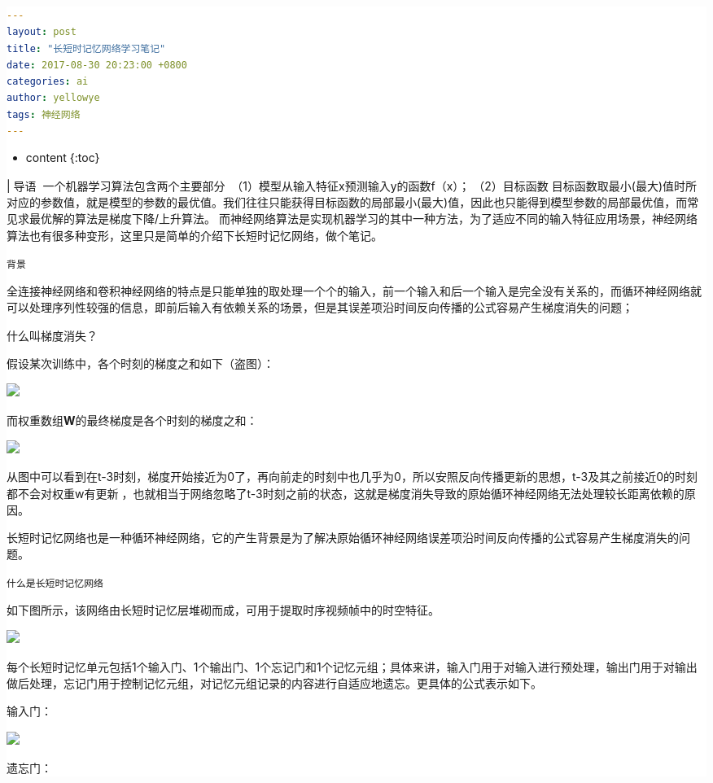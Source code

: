 ```yaml
---
layout: post
title: "长短时记忆网络学习笔记"
date: 2017-08-30 20:23:00 +0800
categories: ai
author: yellowye
tags: 神经网络
---
```


* content
{:toc}

| 导语  一个机器学习算法包含两个主要部分  （1）模型从输入特征x预测输入y的函数f（x）； （2）目标函数
目标函数取最小(最大)值时所对应的参数值，就是模型的参数的最优值。我们往往只能获得目标函数的局部最小(最大)值，因此也只能得到模型参数的局部最优值，而常见求最优解的算法是梯度下降/上升算法。
而神经网络算法是实现机器学习的其中一种方法，为了适应不同的输入特征应用场景，神经网络算法也有很多种变形，这里只是简单的介绍下长短时记忆网络，做个笔记。




    
    
    背景

全连接神经网络和卷积神经网络的特点是只能单独的取处理一个个的输入，前一个输入和后一个输入是完全没有关系的，而循环神经网络就可以处理序列性较强的信息，即前后输入有依赖关系的场景，但是其误差项沿时间反向传播的公式容易产生梯度消失的问题；

什么叫梯度消失？

假设某次训练中，各个时刻的梯度之和如下（盗图）：

![](/image/chang_duan_shi_ji_yi_wang_luo_xue_xi_bi_ji/85d4651d5dd576ebb54b0b83ce84d893b6b8d496da3db1795f471774f12ffc2a)

而权重数组**W**的最终梯度是各个时刻的梯度之和：

![](/image/chang_duan_shi_ji_yi_wang_luo_xue_xi_bi_ji/b3151473e065abd95bd6f8b48573354d144d94af37077e86065ef7e6a277d740)

从图中可以看到在t-3时刻，梯度开始接近为0了，再向前走的时刻中也几乎为0，所以安照反向传播更新的思想，t-3及其之前接近0的时刻都不会对权重w有更新
，也就相当于网络忽略了t-3时刻之前的状态，这就是梯度消失导致的原始循环神经网络无法处理较长距离依赖的原因。

  
长短时记忆网络也是一种循环神经网络，它的产生背景是为了解决原始循环神经网络误差项沿时间反向传播的公式容易产生梯度消失的问题。

    
    
    什么是长短时记忆网络

如下图所示，该网络由长短时记忆层堆砌而成，可用于提取时序视频帧中的时空特征。

![](/image/chang_duan_shi_ji_yi_wang_luo_xue_xi_bi_ji/5d30d07e4a66d28ef7a80f9cc399d26a0e74e96d76a8ea887fb9bbf2c683975e)

每个长短时记忆单元包括1个输入门、1个输出门、1个忘记门和1个记忆元组；具体来讲，输入门用于对输入进行预处理，输出门用于对输出做后处理，忘记门用于控制记忆元组，对记忆元组记录的内容进行自适应地遗忘。更具体的公式表示如下。

输入门：

![](/image/chang_duan_shi_ji_yi_wang_luo_xue_xi_bi_ji/65967d000ec5b8f5a65d9b6fe89ec2d1745a86ede420014c1b6d36f6d407c7a5)

遗忘门：
